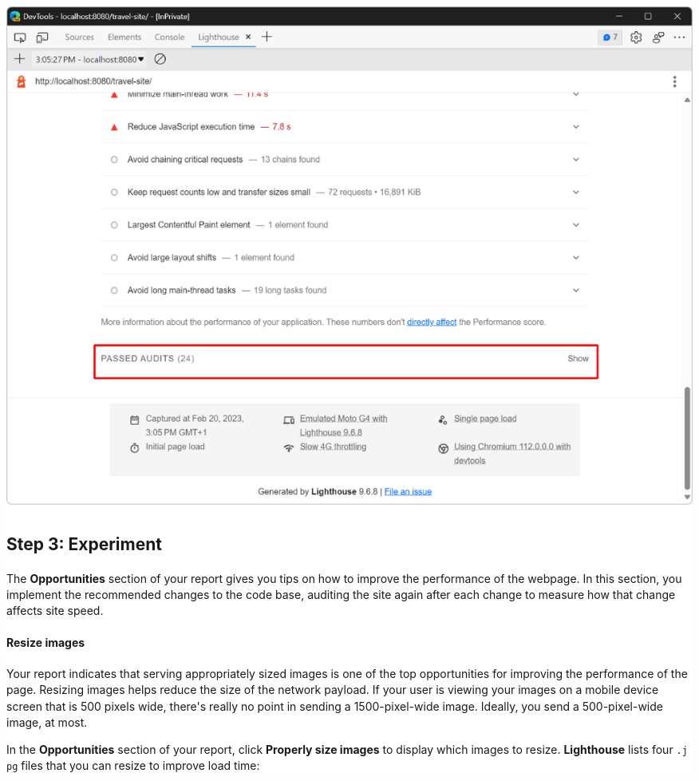![The Passed Audits section](./get-started-images/passed-audits-section.png)



## Step 3: Experiment

The **Opportunities** section of your report gives you tips on how to improve the performance of the webpage.  In this section, you implement the recommended changes to the code base, auditing the site again after each change to measure how that change affects site speed.

#### Resize images

Your report indicates that serving appropriately sized images is one of the top opportunities for improving the performance of the page.  Resizing images helps reduce the size of the network payload.  If your user is viewing your images on a mobile device screen that is 500 pixels wide, there's really no point in sending a 1500-pixel-wide image.  Ideally, you send a 500-pixel-wide image, at most.

In the **Opportunities** section of your report, click **Properly size images** to display which images to resize. **Lighthouse** lists four `.jpg` files that you can resize to improve load time:
